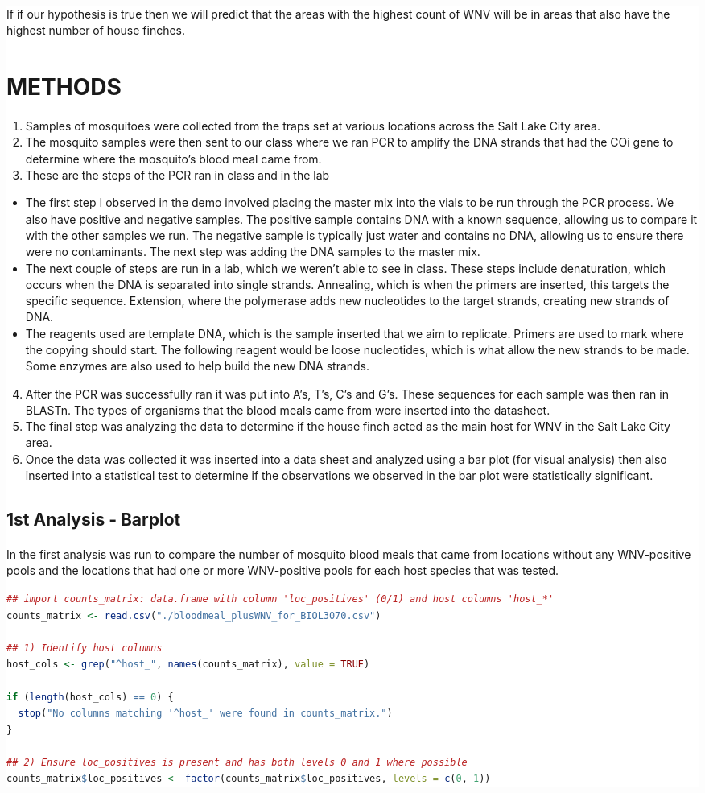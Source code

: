 If if our hypothesis is true then we will predict that the areas with
the highest count of WNV will be in areas that also have the highest
number of house finches.

# METHODS

1.  Samples of mosquitoes were collected from the traps set at various
    locations across the Salt Lake City area.
2.  The mosquito samples were then sent to our class where we ran PCR to
    amplify the DNA strands that had the COi gene to determine where the
    mosquito’s blood meal came from.
3.  These are the steps of the PCR ran in class and in the lab

- The first step I observed in the demo involved placing the master mix
  into the vials to be run through the PCR process. We also have
  positive and negative samples. The positive sample contains DNA with a
  known sequence, allowing us to compare it with the other samples we
  run. The negative sample is typically just water and contains no DNA,
  allowing us to ensure there were no contaminants. The next step was
  adding the DNA samples to the master mix.
- The next couple of steps are run in a lab, which we weren’t able to
  see in class. These steps include denaturation, which occurs when the
  DNA is separated into single strands. Annealing, which is when the
  primers are inserted, this targets the specific sequence. Extension,
  where the polymerase adds new nucleotides to the target strands,
  creating new strands of DNA.
- The reagents used are template DNA, which is the sample inserted that
  we aim to replicate. Primers are used to mark where the copying should
  start. The following reagent would be loose nucleotides, which is what
  allow the new strands to be made. Some enzymes are also used to help
  build the new DNA strands.

4.  After the PCR was successfully ran it was put into A’s, T’s, C’s and
    G’s. These sequences for each sample was then ran in BLASTn. The
    types of organisms that the blood meals came from were inserted into
    the datasheet.
5.  The final step was analyzing the data to determine if the house
    finch acted as the main host for WNV in the Salt Lake City area.
6.  Once the data was collected it was inserted into a data sheet and
    analyzed using a bar plot (for visual analysis) then also inserted
    into a statistical test to determine if the observations we observed
    in the bar plot were statistically significant.

## 1st Analysis - Barplot

In the first analysis was run to compare the number of mosquito blood
meals that came from locations without any WNV-positive pools and the
locations that had one or more WNV-positive pools for each host species
that was tested.

``` r
## import counts_matrix: data.frame with column 'loc_positives' (0/1) and host columns 'host_*'
counts_matrix <- read.csv("./bloodmeal_plusWNV_for_BIOL3070.csv")

## 1) Identify host columns
host_cols <- grep("^host_", names(counts_matrix), value = TRUE)

if (length(host_cols) == 0) {
  stop("No columns matching '^host_' were found in counts_matrix.")
}

## 2) Ensure loc_positives is present and has both levels 0 and 1 where possible
counts_matrix$loc_positives <- factor(counts_matrix$loc_positives, levels = c(0, 1))

```